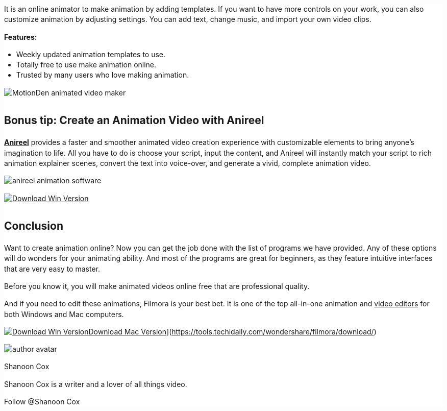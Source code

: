 It is an online animator to make animation by adding templates. If you want to have more controls on your work, you can also customize animation by adjusting settings. You can add text, change music, and import your own video clips.

**Features:**

* Weekly updated animation templates to use.
* Totally free to use make animation online.
* Trusted by many users who love making animation.

![MotionDen animated video maker](https://images.wondershare.com/filmora/article-images/motionden.jpg)

## Bonus tip: Create an Animation Video with Anireel

[**Anireel**](https://tools.techidaily.com/wondershare/anireel/download/) provides a faster and smoother animated video creation experience with customizable elements to bring anyone’s imagination to life. All you have to do is choose your script, input the content, and Anireel will instantly match your script to rich animation explainer scenes, convert the text into voice-over, and generate a vivid, complete animation video.

![anireel animation software](https://images.wondershare.com/filmora/article-images/2022/07/anireel.jpg)

[![Download Win Version](https://images.wondershare.com/filmora/guide/download-btn-win.jpg)](https://tools.techidaily.com/wondershare/filmora/download/)

## Conclusion

Want to create animation online? Now you can get the job done with the list of programs we have provided. Any of these options will do wonders for your animating ability. And most of the programs are great for beginners, as they feature intuitive interfaces that are very easy to master.

Before you know it, you will make animated videos online free that are professional quality.

And if you need to edit these animations, Filmora is your best bet. It is one of the top all-in-one animation and [video editors](https://tools.techidaily.com/wondershare/filmora/download/) for both Windows and Mac computers.

[![Download Win Version](https://images.wondershare.com/filmora/guide/download-btn-win-pro.png)](https://tools.techidaily.com/wondershare/filmora/download/)[Download Mac Version](https://images.wondershare.com/filmora/guide/download-btn-mac-pro.png)](https://tools.techidaily.com/wondershare/filmora/download/)

![author avatar](https://images.wondershare.com/filmora/article-images/shannon-cox.jpg)

Shanoon Cox

Shanoon Cox is a writer and a lover of all things video.

Follow @Shanoon Cox

<ins class="adsbygoogle"
     style="display:block"
     data-ad-format="autorelaxed"
     data-ad-client="ca-pub-7571918770474297"
     data-ad-slot="1223367746"></ins>
